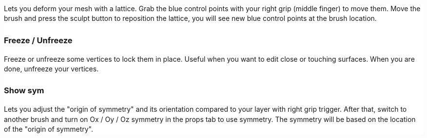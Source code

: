 Lets you deform your mesh with a lattice. Grab the blue control points with your right grip (middle finger) to move them. Move the brush and press the sculpt button to reposition the lattice, you will see new blue control points at the brush location.
### Freeze / Unfreeze

Freeze or unfreeze some vertices to lock them in place. Useful when you want to edit close or touching surfaces. When you are done, unfreeze your vertices.
### Show sym

Lets you adjust the "origin of symmetry" and its orientation compared to your layer with right grip trigger. After that, switch to another brush and turn on Ox / Oy / Oz symmetry in the props tab to use symmetry. The symmetry will be based on the location of the "origin of symmetry".

